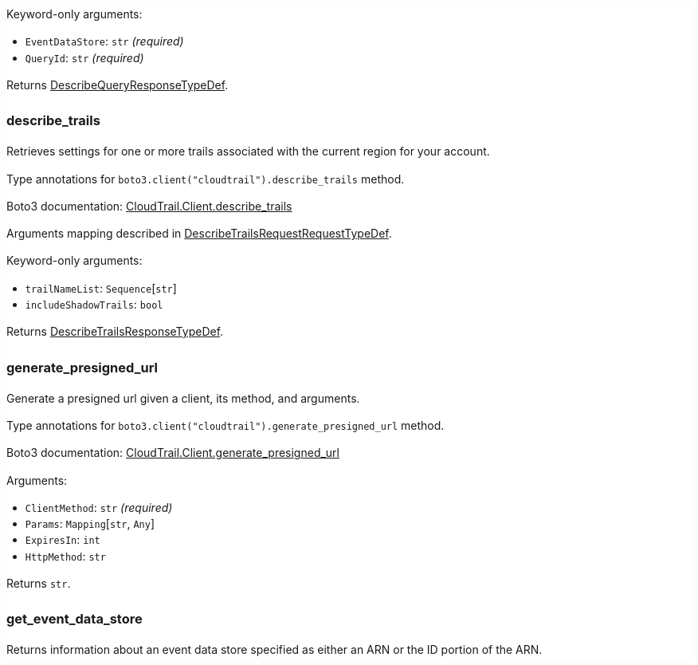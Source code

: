 Keyword-only arguments:

- `EventDataStore`: `str` *(required)*
- `QueryId`: `str` *(required)*

Returns
[DescribeQueryResponseTypeDef](./type_defs.md#describequeryresponsetypedef).

<a id="describe\_trails"></a>

### describe_trails

Retrieves settings for one or more trails associated with the current region
for your account.

Type annotations for `boto3.client("cloudtrail").describe_trails` method.

Boto3 documentation:
[CloudTrail.Client.describe_trails](https://boto3.amazonaws.com/v1/documentation/api/latest/reference/services/cloudtrail.html#CloudTrail.Client.describe_trails)

Arguments mapping described in
[DescribeTrailsRequestRequestTypeDef](./type_defs.md#describetrailsrequestrequesttypedef).

Keyword-only arguments:

- `trailNameList`: `Sequence`\[`str`\]
- `includeShadowTrails`: `bool`

Returns
[DescribeTrailsResponseTypeDef](./type_defs.md#describetrailsresponsetypedef).

<a id="generate\_presigned\_url"></a>

### generate_presigned_url

Generate a presigned url given a client, its method, and arguments.

Type annotations for `boto3.client("cloudtrail").generate_presigned_url`
method.

Boto3 documentation:
[CloudTrail.Client.generate_presigned_url](https://boto3.amazonaws.com/v1/documentation/api/latest/reference/services/cloudtrail.html#CloudTrail.Client.generate_presigned_url)

Arguments:

- `ClientMethod`: `str` *(required)*
- `Params`: `Mapping`\[`str`, `Any`\]
- `ExpiresIn`: `int`
- `HttpMethod`: `str`

Returns `str`.

<a id="get\_event\_data\_store"></a>

### get_event_data_store

Returns information about an event data store specified as either an ARN or the
ID portion of the ARN.
